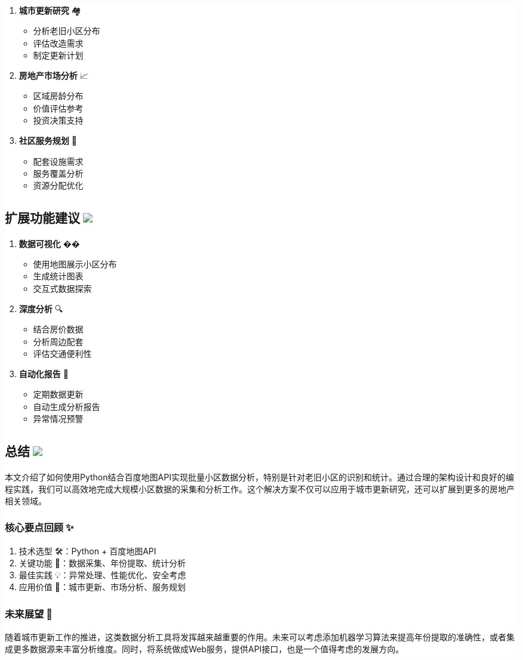 1. **城市更新研究** 🏘️
   - 分析老旧小区分布
   - 评估改造需求
   - 制定更新计划

2. **房地产市场分析** 📈
   - 区域房龄分布
   - 价值评估参考
   - 投资决策支持

3. **社区服务规划** 🏢
   - 配套设施需求
   - 服务覆盖分析
   - 资源分配优化

## 扩展功能建议 <img src="https://img.shields.io/badge/Extensions-009688?style=flat-square&logo=add&logoColor=white"/>

1. **数据可视化** ��
   - 使用地图展示小区分布
   - 生成统计图表
   - 交互式数据探索

2. **深度分析** 🔍
   - 结合房价数据
   - 分析周边配套
   - 评估交通便利性

3. **自动化报告** 📑
   - 定期数据更新
   - 自动生成分析报告
   - 异常情况预警

## 总结 <img src="https://img.shields.io/badge/Summary-FF5722?style=flat-square&logo=target&logoColor=white"/>

本文介绍了如何使用Python结合百度地图API实现批量小区数据分析，特别是针对老旧小区的识别和统计。通过合理的架构设计和良好的编程实践，我们可以高效地完成大规模小区数据的采集和分析工作。这个解决方案不仅可以应用于城市更新研究，还可以扩展到更多的房地产相关领域。

### 核心要点回顾 ✨

1. 技术选型 🛠️：Python + 百度地图API
2. 关键功能 🔑：数据采集、年份提取、统计分析
3. 最佳实践 💡：异常处理、性能优化、安全考虑
4. 应用价值 🎯：城市更新、市场分析、服务规划

### 未来展望 🔮

随着城市更新工作的推进，这类数据分析工具将发挥越来越重要的作用。未来可以考虑添加机器学习算法来提高年份提取的准确性，或者集成更多数据源来丰富分析维度。同时，将系统做成Web服务，提供API接口，也是一个值得考虑的发展方向。
